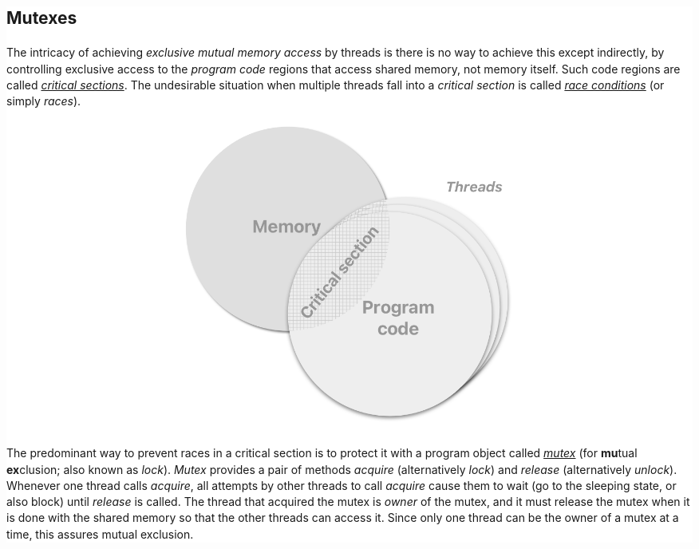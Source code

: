 ## Mutexes

The intricacy of achieving *exclusive mutual memory access* by threads is there is no way to achieve this except indirectly, by controlling exclusive access to the *program code* regions that access shared memory, not memory itself. Such code regions are called [*critical sections*](https://en.wikipedia.org/wiki/Critical_section). The undesirable situation when multiple threads fall into a *critical section* is called [*race conditions*](https://docs.microsoft.com/en-us/archive/msdn-magazine/2005/august/concurrency-what-every-dev-must-know-about-multithreaded-apps#title-2-1_2-2) (or simply *races*). 

<div align="center">
    <img src="../images/2020-05-27-swift-mutex-to-operation-strategy/nexus.png" width="50%" height="50%" alt="Nexus">
</div>

The predominant way to prevent races in a critical section is to protect it with a program object called [*mutex*](https://en.wikipedia.org/wiki/Mutual_exclusion) (for **mu**tual **ex**clusion; also known as *lock*). *Mutex* provides a pair of methods *acquire* (alternatively *lock*) and *release* (alternatively *unlock*). Whenever one thread calls *acquire*, all attempts by other threads to call *acquire* cause them to wait (go to the sleeping state, or also block) until *release* is called. The thread that acquired the mutex is *owner* of the mutex, and it must release the mutex when it is done with the shared memory so that the other threads can access it. Since only one thread can be the owner of a mutex at a time, this assures mutual exclusion. 
